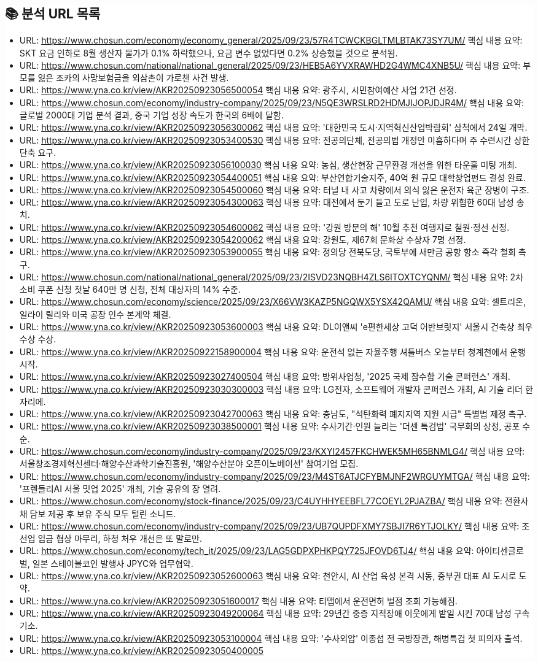 ## 📚 분석 URL 목록
- URL: https://www.chosun.com/economy/economy_general/2025/09/23/57R4TCWCKBGLTMLBTAK73SY7UM/
  핵심 내용 요약: SKT 요금 인하로 8월 생산자 물가가 0.1% 하락했으나, 요금 변수 없었다면 0.2% 상승했을 것으로 분석됨.
- URL: https://www.chosun.com/national/national_general/2025/09/23/HEB5A6YVXRAWHD2G4WMC4XNB5U/
  핵심 내용 요약: 부모를 잃은 조카의 사망보험금을 외삼촌이 가로챈 사건 발생.
- URL: https://www.yna.co.kr/view/AKR20250923056500054
  핵심 내용 요약: 광주시, 시민참여예산 사업 21건 선정.
- URL: https://www.chosun.com/economy/industry-company/2025/09/23/N5QE3WRSLRD2HDMJIJOPJDJR4M/
  핵심 내용 요약: 글로벌 2000대 기업 분석 결과, 중국 기업 성장 속도가 한국의 6배에 달함.
- URL: https://www.yna.co.kr/view/AKR20250923056300062
  핵심 내용 요약: '대한민국 도시·지역혁신산업박람회' 삼척에서 24일 개막.
- URL: https://www.yna.co.kr/view/AKR20250923053400530
  핵심 내용 요약: 전공의단체, 전공의법 개정안 미흡하다며 주 수련시간 상한 단축 요구.
- URL: https://www.yna.co.kr/view/AKR20250923056100030
  핵심 내용 요약: 농심, 생산현장 근무환경 개선을 위한 타운홀 미팅 개최.
- URL: https://www.yna.co.kr/view/AKR20250923054400051
  핵심 내용 요약: 부산연합기술지주, 40억 원 규모 대학창업펀드 결성 완료.
- URL: https://www.yna.co.kr/view/AKR20250923054500060
  핵심 내용 요약: 터널 내 사고 차량에서 의식 잃은 운전자 육군 장병이 구조.
- URL: https://www.yna.co.kr/view/AKR20250923054300063
  핵심 내용 요약: 대전에서 둔기 들고 도로 난입, 차량 위협한 60대 남성 송치.
- URL: https://www.yna.co.kr/view/AKR20250923054600062
  핵심 내용 요약: '강원 방문의 해' 10월 추천 여행지로 철원·정선 선정.
- URL: https://www.yna.co.kr/view/AKR20250923054200062
  핵심 내용 요약: 강원도, 제67회 문화상 수상자 7명 선정.
- URL: https://www.yna.co.kr/view/AKR20250923053900055
  핵심 내용 요약: 정의당 전북도당, 국토부에 새만금 공항 항소 즉각 철회 촉구.
- URL: https://www.chosun.com/national/national_general/2025/09/23/2ISVD23NQBH4ZLS6ITOXTCYQNM/
  핵심 내용 요약: 2차 소비 쿠폰 신청 첫날 640만 명 신청, 전체 대상자의 14% 수준.
- URL: https://www.chosun.com/economy/science/2025/09/23/X66VW3KAZP5NGQWX5YSX42QAMU/
  핵심 내용 요약: 셀트리온, 일라이 릴리와 미국 공장 인수 본계약 체결.
- URL: https://www.yna.co.kr/view/AKR20250923053600003
  핵심 내용 요약: DL이앤씨 'e편한세상 고덕 어반브릿지' 서울시 건축상 최우수상 수상.
- URL: https://www.yna.co.kr/view/AKR20250922158900004
  핵심 내용 요약: 운전석 없는 자율주행 셔틀버스 오늘부터 청계천에서 운행 시작.
- URL: https://www.yna.co.kr/view/AKR20250923027400504
  핵심 내용 요약: 방위사업청, '2025 국제 잠수함 기술 콘퍼런스' 개최.
- URL: https://www.yna.co.kr/view/AKR20250923030300003
  핵심 내용 요약: LG전자, 소프트웨어 개발자 콘퍼런스 개최, AI 기술 리더 한자리에.
- URL: https://www.yna.co.kr/view/AKR20250923042700063
  핵심 내용 요약: 충남도, "석탄화력 폐지지역 지원 시급" 특별법 제정 촉구.
- URL: https://www.yna.co.kr/view/AKR20250923038500001
  핵심 내용 요약: 수사기간·인원 늘리는 '더센 특검법' 국무회의 상정, 공포 수순.
- URL: https://www.chosun.com/economy/industry-company/2025/09/23/KXYI2457FKCHWEK5MH65BNMLG4/
  핵심 내용 요약: 서울창조경제혁신센터·해양수산과학기술진흥원, '해양수산분야 오픈이노베이션' 참여기업 모집.
- URL: https://www.chosun.com/economy/industry-company/2025/09/23/M4ST6ATJCFYBMJNF2WRGUYMTGA/
  핵심 내용 요약: '프렌들리AI 서울 밋업 2025' 개최, 기술 공유의 장 열려.
- URL: https://www.chosun.com/economy/stock-finance/2025/09/23/C4UYHHYEEBFL77COEYL2PJAZBA/
  핵심 내용 요약: 전환사채 담보 제공 후 보유 주식 모두 털린 소니드.
- URL: https://www.chosun.com/economy/industry-company/2025/09/23/UB7QUPDFXMY7SBJI7R6YTJOLKY/
  핵심 내용 요약: 조선업 임금 협상 마무리, 하청 처우 개선은 또 말로만.
- URL: https://www.chosun.com/economy/tech_it/2025/09/23/LAG5GDPXPHKPQY725JFOVD6TJ4/
  핵심 내용 요약: 아이티센글로벌, 일본 스테이블코인 발행사 JPYC와 업무협약.
- URL: https://www.yna.co.kr/view/AKR20250923052600063
  핵심 내용 요약: 천안시, AI 산업 육성 본격 시동, 중부권 대표 AI 도시로 도약.
- URL: https://www.yna.co.kr/view/AKR20250923051600017
  핵심 내용 요약: 티맵에서 운전면허 벌점 조회 가능해짐.
- URL: https://www.yna.co.kr/view/AKR20250923049200064
  핵심 내용 요약: 29년간 중증 지적장애 이웃에게 밭일 시킨 70대 남성 구속기소.
- URL: https://www.yna.co.kr/view/AKR20250923053100004
  핵심 내용 요약: '수사외압' 이종섭 전 국방장관, 해병특검 첫 피의자 출석.
- URL: https://www.yna.co.kr/view/AKR20250923050400005